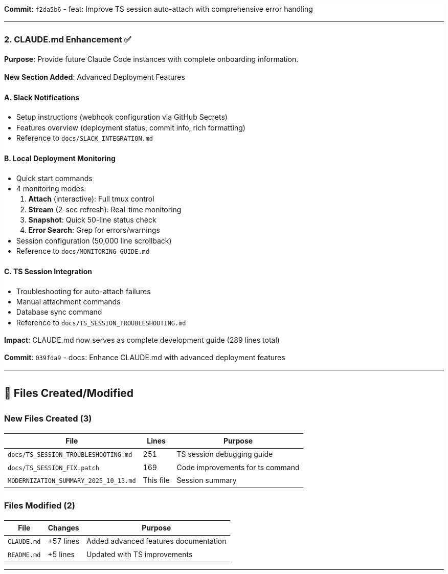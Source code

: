 **Commit**: `f2da5b6` - feat: Improve TS session auto-attach with comprehensive error handling

---

### 2. CLAUDE.md Enhancement ✅

**Purpose**: Provide future Claude Code instances with complete onboarding information.

**New Section Added**: Advanced Deployment Features

#### A. Slack Notifications
- Setup instructions (webhook configuration via GitHub Secrets)
- Features overview (deployment status, commit info, rich formatting)
- Reference to `docs/SLACK_INTEGRATION.md`

#### B. Local Deployment Monitoring
- Quick start commands
- 4 monitoring modes:
  1. **Attach** (interactive): Full tmux control
  2. **Stream** (2-sec refresh): Real-time monitoring
  3. **Snapshot**: Quick 50-line status check
  4. **Error Search**: Grep for errors/warnings
- Session configuration (50,000 line scrollback)
- Reference to `docs/MONITORING_GUIDE.md`

#### C. TS Session Integration
- Troubleshooting for auto-attach failures
- Manual attachment commands
- Database sync command
- Reference to `docs/TS_SESSION_TROUBLESHOOTING.md`

**Impact**: CLAUDE.md now serves as complete development guide (289 lines total)

**Commit**: `039fda9` - docs: Enhance CLAUDE.md with advanced deployment features

---

## 📁 Files Created/Modified

### New Files Created (3)
| File | Lines | Purpose |
|------|-------|---------|
| `docs/TS_SESSION_TROUBLESHOOTING.md` | 251 | TS session debugging guide |
| `docs/TS_SESSION_FIX.patch` | 169 | Code improvements for ts command |
| `MODERNIZATION_SUMMARY_2025_10_13.md` | This file | Session summary |

### Files Modified (2)
| File | Changes | Purpose |
|------|---------|---------|
| `CLAUDE.md` | +57 lines | Added advanced features documentation |
| `README.md` | +5 lines | Updated with TS improvements |

---